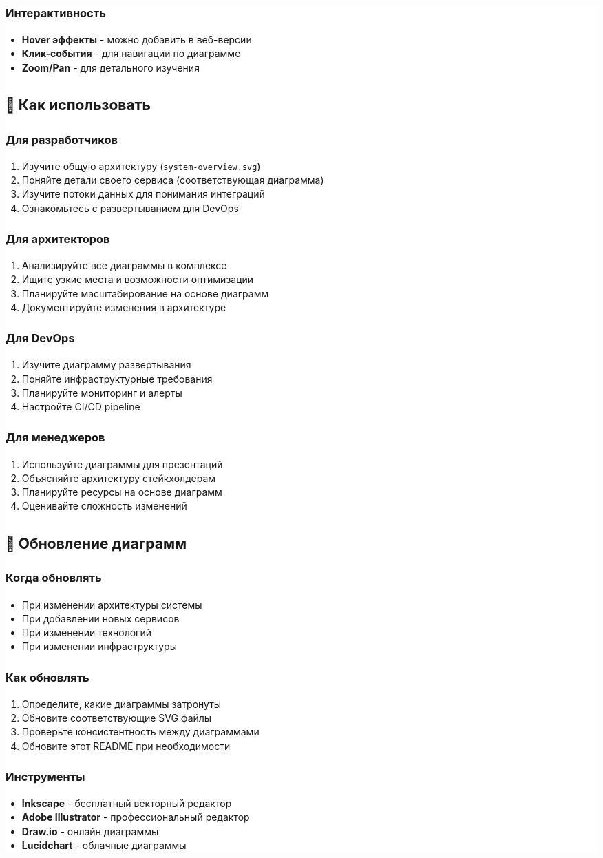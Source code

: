 ### Интерактивность
- **Hover эффекты** - можно добавить в веб-версии
- **Клик-события** - для навигации по диаграмме
- **Zoom/Pan** - для детального изучения

## 📖 Как использовать

### Для разработчиков
1. Изучите общую архитектуру (`system-overview.svg`)
2. Поняйте детали своего сервиса (соответствующая диаграмма)
3. Изучите потоки данных для понимания интеграций
4. Ознакомьтесь с развертыванием для DevOps

### Для архитекторов
1. Анализируйте все диаграммы в комплексе
2. Ищите узкие места и возможности оптимизации
3. Планируйте масштабирование на основе диаграмм
4. Документируйте изменения в архитектуре

### Для DevOps
1. Изучите диаграмму развертывания
2. Поняйте инфраструктурные требования
3. Планируйте мониторинг и алерты
4. Настройте CI/CD pipeline

### Для менеджеров
1. Используйте диаграммы для презентаций
2. Объясняйте архитектуру стейкхолдерам
3. Планируйте ресурсы на основе диаграмм
4. Оценивайте сложность изменений

## 🔄 Обновление диаграмм

### Когда обновлять
- При изменении архитектуры системы
- При добавлении новых сервисов
- При изменении технологий
- При изменении инфраструктуры

### Как обновлять
1. Определите, какие диаграммы затронуты
2. Обновите соответствующие SVG файлы
3. Проверьте консистентность между диаграммами
4. Обновите этот README при необходимости

### Инструменты
- **Inkscape** - бесплатный векторный редактор
- **Adobe Illustrator** - профессиональный редактор
- **Draw.io** - онлайн диаграммы
- **Lucidchart** - облачные диаграммы
